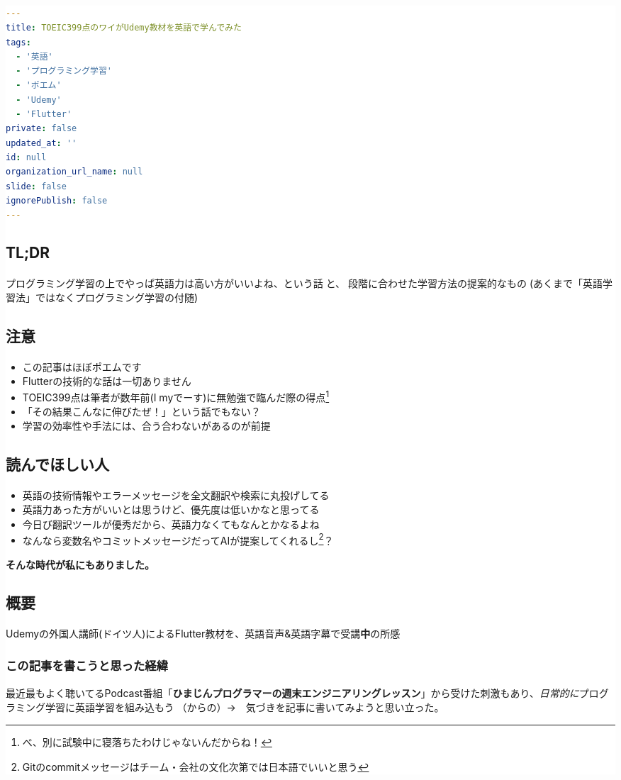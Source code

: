 ```yaml
---
title: TOEIC399点のワイがUdemy教材を英語で学んでみた
tags:
  - '英語'
  - 'プログラミング学習'
  - 'ポエム'
  - 'Udemy'
  - 'Flutter'
private: false
updated_at: ''
id: null
organization_url_name: null
slide: false
ignorePublish: false
---
```


## TL;DR

プログラミング学習の上でやっぱ英語力は高い方がいいよね、という話
と、 段階に合わせた学習方法の提案的なもの
(あくまで「英語学習法」ではなくプログラミング学習の付随)

## 注意

- この記事はほぼポエムです
- Flutterの技術的な話は一切ありません
- TOEIC399点は筆者が数年前(I myでーす)に無勉強で臨んだ際の得点[^1]
- 「その結果こんなに伸びたぜ！」という話でもない？
- 学習の効率性や手法には、合う合わないがあるのが前提

[^1]:べ、別に試験中に寝落ちたわけじゃないんだからね！

## 読んでほしい人

- 英語の技術情報やエラーメッセージを全文翻訳や検索に丸投げしてる
- 英語力あった方がいいとは思うけど、優先度は低いかなと思ってる
- 今日び翻訳ツールが優秀だから、英語力なくてもなんとかなるよね
- なんなら変数名やコミットメッセージだってAIが提案してくれるし[^2]？

[^2]:Gitのcommitメッセージはチーム・会社の文化次第では日本語でいいと思う

**そんな時代が私にもありました。**

## 概要

Udemyの外国人講師(ドイツ人)によるFlutter教材を、英語音声&英語字幕で受講**中**の所感

### この記事を書こうと思った経緯

最近最もよく聴いてるPodcast番組「**ひまじんプログラマーの週末エンジニアリングレッスン**」から受けた刺激もあり、*日常的に*プログラミング学習に英語学習を組み込もう
（からの）→　気づきを記事に書いてみようと思い立った。


[^3]: onの方が適切 or どっちでもOK! な気がする  が、母語話者に聞いてみたい
[^4]: 筆者が知らないだけかもなので、むしろオススメしてほすい。